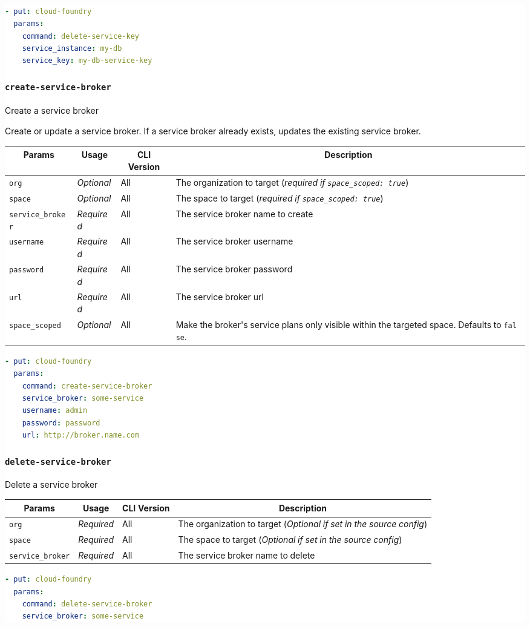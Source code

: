 ```yaml
- put: cloud-foundry
  params:
    command: delete-service-key
    service_instance: my-db
    service_key: my-db-service-key
```

### `create-service-broker`

Create a service broker

Create or update a service broker. If a service broker already exists, updates the existing service broker.

| Params             | Usage      | CLI Version | Description
| ---                | ---        | ---         | ---
| `org`              | *Optional* | All         | The organization to target (*required if `space_scoped: true`*)
| `space`            | *Optional* | All         | The space to target (*required if `space_scoped: true`*)
| `service_broker`   | *Required* | All         | The service broker name to create
| `username`         | *Required* | All         | The service broker username
| `password`         | *Required* | All         | The service broker password
| `url`              | *Required* | All         | The service broker url
| `space_scoped`     | *Optional* | All         | Make the broker's service plans only visible within the targeted space. Defaults to `false`.

```yaml
- put: cloud-foundry
  params:
    command: create-service-broker
    service_broker: some-service
    username: admin
    password: password
    url: http://broker.name.com
```

### `delete-service-broker`

Delete a service broker

| Params             | Usage      | CLI Version | Description
| ---                | ---        | ---         | ---
| `org`              | *Required* | All         | The organization to target (*Optional if set in the source config*)
| `space`            | *Required* | All         | The space to target (*Optional if set in the source config*)
| `service_broker`   | *Required* | All         | The service broker name to delete

```yaml
- put: cloud-foundry
  params:
    command: delete-service-broker
    service_broker: some-service
```
